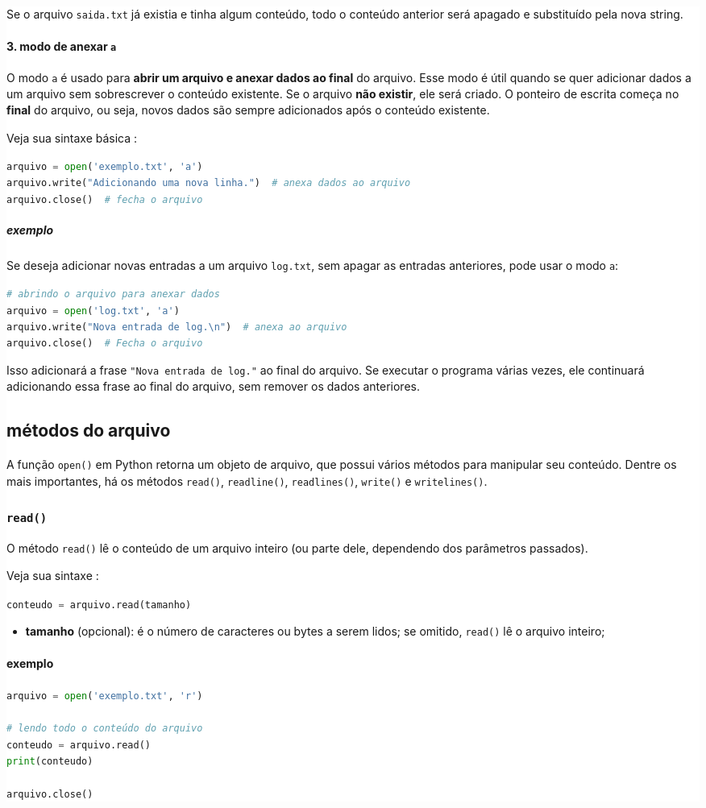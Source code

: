 Se o arquivo `saida.txt` já existia e tinha algum conteúdo, todo o conteúdo anterior será apagado e substituído pela nova string.

#### 3. modo de anexar `a`

O modo `a` é usado para **abrir um arquivo e anexar dados ao final** do arquivo. Esse modo é útil quando se quer adicionar dados a um arquivo sem sobrescrever o conteúdo existente. Se o arquivo **não existir**, ele será criado. O ponteiro de escrita começa no **final** do arquivo, ou seja, novos dados são sempre adicionados após o conteúdo existente.

Veja sua sintaxe básica :

```python
arquivo = open('exemplo.txt', 'a')
arquivo.write("Adicionando uma nova linha.")  # anexa dados ao arquivo
arquivo.close()  # fecha o arquivo
```

##### exemplo

Se deseja adicionar novas entradas a um arquivo `log.txt`, sem apagar as entradas anteriores, pode usar o modo `a`:

```python
# abrindo o arquivo para anexar dados
arquivo = open('log.txt', 'a')
arquivo.write("Nova entrada de log.\n")  # anexa ao arquivo
arquivo.close()  # Fecha o arquivo
```

Isso adicionará a frase `"Nova entrada de log."` ao final do arquivo. Se executar o programa várias vezes, ele continuará adicionando essa frase ao final do arquivo, sem remover os dados anteriores.


## métodos do arquivo

A função `open()` em Python retorna um objeto de arquivo, que possui vários métodos para manipular seu conteúdo. Dentre os mais importantes, há os métodos `read()`, `readline()`, `readlines()`, `write()` e `writelines()`.

### `read()`

O método `read()` lê o conteúdo de um arquivo inteiro (ou parte dele, dependendo dos parâmetros passados).

Veja sua sintaxe :

```python
conteudo = arquivo.read(tamanho)
```

- **tamanho** (opcional): é o número de caracteres ou bytes a serem lidos; se omitido, `read()` lê o arquivo inteiro;

#### exemplo

```python
arquivo = open('exemplo.txt', 'r')

# lendo todo o conteúdo do arquivo
conteudo = arquivo.read()
print(conteudo)

arquivo.close()
```
